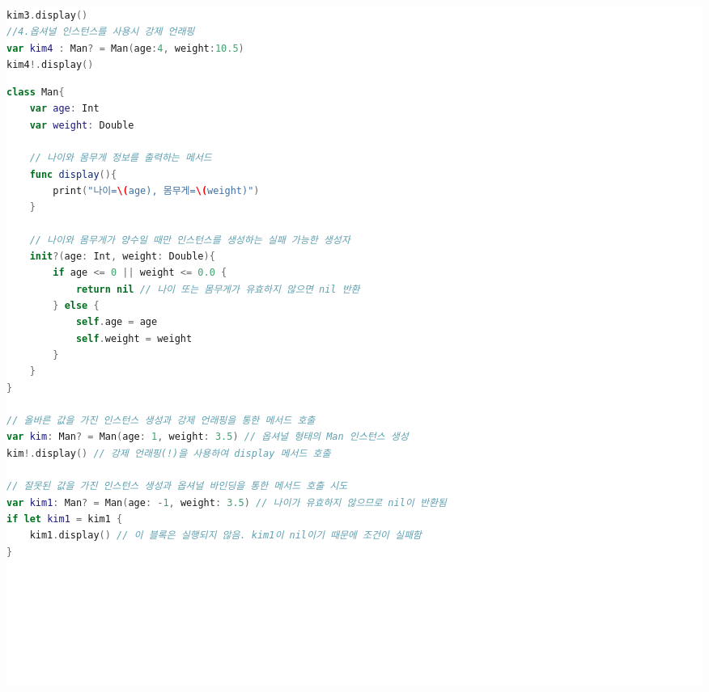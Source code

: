 ```Swift
kim3.display()
//4.옵셔널 인스턴스를 사용시 강제 언래핑
var kim4 : Man? = Man(age:4, weight:10.5)
kim4!.display()
```

``` Swift
class Man{
    var age: Int
    var weight: Double
    
    // 나이와 몸무게 정보를 출력하는 메서드
    func display(){
        print("나이=\(age), 몸무게=\(weight)")
    }
    
    // 나이와 몸무게가 양수일 때만 인스턴스를 생성하는 실패 가능한 생성자
    init?(age: Int, weight: Double){
        if age <= 0 || weight <= 0.0 {
            return nil // 나이 또는 몸무게가 유효하지 않으면 nil 반환
        } else {
            self.age = age
            self.weight = weight
        }
    }
}

// 올바른 값을 가진 인스턴스 생성과 강제 언래핑을 통한 메서드 호출
var kim: Man? = Man(age: 1, weight: 3.5) // 옵셔널 형태의 Man 인스턴스 생성
kim!.display() // 강제 언래핑(!)을 사용하여 display 메서드 호출

// 잘못된 값을 가진 인스턴스 생성과 옵셔널 바인딩을 통한 메서드 호출 시도
var kim1: Man? = Man(age: -1, weight: 3.5) // 나이가 유효하지 않으므로 nil이 반환됨
if let kim1 = kim1 {
    kim1.display() // 이 블록은 실행되지 않음. kim1이 nil이기 때문에 조건이 실패함
}

```
















<br>
<br>
<br>
<br>
<br>
<br>
<br>
